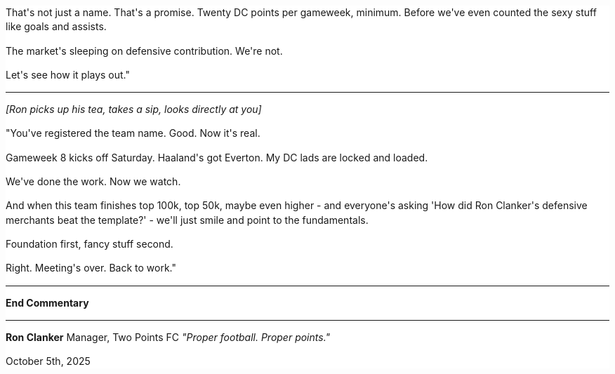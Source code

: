 That's not just a name. That's a promise. Twenty DC points per gameweek, minimum. Before we've even counted the sexy stuff like goals and assists.

The market's sleeping on defensive contribution. We're not.

Let's see how it plays out."

---

*[Ron picks up his tea, takes a sip, looks directly at you]*

"You've registered the team name. Good. Now it's real.

Gameweek 8 kicks off Saturday. Haaland's got Everton. My DC lads are locked and loaded.

We've done the work. Now we watch.

And when this team finishes top 100k, top 50k, maybe even higher - and everyone's asking 'How did Ron Clanker's defensive merchants beat the template?' - we'll just smile and point to the fundamentals.

Foundation first, fancy stuff second.

Right. Meeting's over. Back to work."

---

**End Commentary**

---

**Ron Clanker**
Manager, Two Points FC
*"Proper football. Proper points."*

October 5th, 2025
